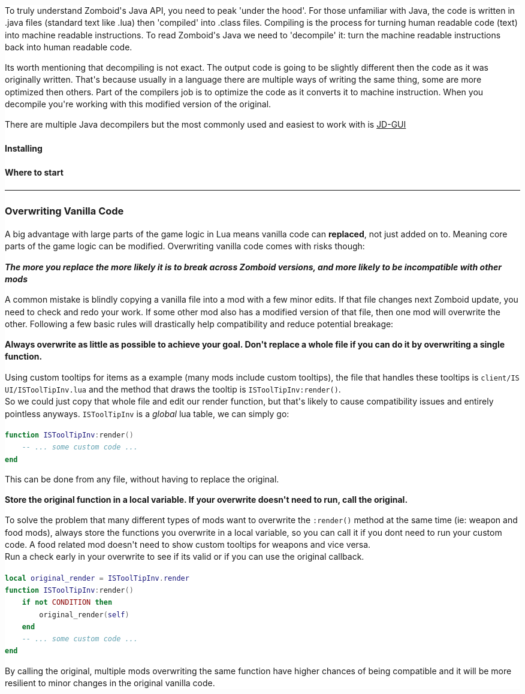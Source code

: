 To truly understand Zomboid's Java API, you need to peak 'under the hood'. For those unfamiliar with Java, the code is written in .java files (standard text like .lua) then 'compiled' into .class files. Compiling is the process for turning human readable code (text) into machine readable instructions. To read Zomboid's Java we need to 'decompile' it: turn the machine readable instructions back into human readable code.

Its worth mentioning that decompiling is not exact. The output code is going to  be slightly different then the code as it was originally written. That's because usually in a language there are multiple ways of writing the same thing, some are more optimized then others. Part of the compilers job is to optimize the code as it converts it to machine instruction. When you decompile you're working with this modified version of the original.

There are multiple Java decompilers but the most commonly used and easiest to work with is [JD-GUI]()

#### Installing

#### Where to start

----------------------------------------
### Overwriting Vanilla Code
A big advantage with large parts of the game logic in Lua means vanilla code can **replaced**, not just added on to. Meaning core parts of the game logic can be modified. Overwriting vanilla code comes with risks though:

**_The more you replace the more likely it is to break across Zomboid versions, and more likely to be incompatible with other mods_**

A common mistake is blindly copying a vanilla file into a mod with a few minor edits. If that file changes next Zomboid update, you need to check and redo your work. If some other mod also has a modified version of that file, then one mod will overwrite the other. Following a few basic rules will drastically help compatibility and reduce potential breakage:

**Always overwrite as little as possible to achieve your goal. Don't replace a whole file if you can do it by overwriting a single function.**  

Using custom tooltips for items as a example (many mods include custom tooltips), the file that handles these tooltips is `client/ISUI/ISToolTipInv.lua` and the method that draws the tooltip is `ISToolTipInv:render()`.  
So we could just copy that whole file and edit our render function, but that's likely to cause compatibility issues and entirely pointless anyways. `ISToolTipInv` is a *global* lua table, we can simply go:
```lua
function ISToolTipInv:render()
    -- ... some custom code ...
end
```
This can be done from any file, without having to replace the original.

**Store the original function in a local variable. If your overwrite doesn't need to run, call the original.**

To solve the problem that many different types of mods want to overwrite the `:render()` method at the same time (ie: weapon and food mods), always store the functions you overwrite in a local variable, so you can call it if you dont need to run your custom code. A food related mod doesn't need to show custom tooltips for weapons and vice versa.  
Run a check early in your overwrite to see if its valid or if you can use the original callback.
```lua
local original_render = ISToolTipInv.render
function ISToolTipInv:render()
    if not CONDITION then
        original_render(self)
    end
    -- ... some custom code ...
end
```
By calling the original, multiple mods overwriting the same function have higher chances of being compatible and it will be more resilient to minor changes in the original vanilla code.